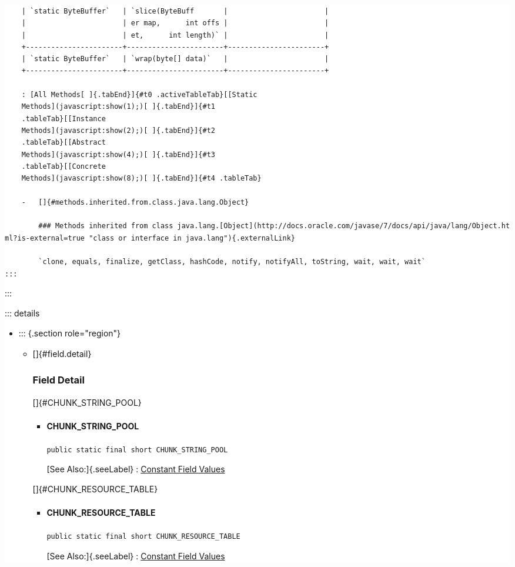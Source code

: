         | `static ByteBuffer`   | `slice​(ByteBuff       |                       |
        |                       | er map,      int offs |                       |
        |                       | et,      int length)` |                       |
        +-----------------------+-----------------------+-----------------------+
        | `static ByteBuffer`   | `wrap​(byte[] data)`   |                       |
        +-----------------------+-----------------------+-----------------------+

        : [All Methods[ ]{.tabEnd}]{#t0 .activeTableTab}[[Static
        Methods](javascript:show(1);)[ ]{.tabEnd}]{#t1
        .tableTab}[[Instance
        Methods](javascript:show(2);)[ ]{.tabEnd}]{#t2
        .tableTab}[[Abstract
        Methods](javascript:show(4);)[ ]{.tabEnd}]{#t3
        .tableTab}[[Concrete
        Methods](javascript:show(8);)[ ]{.tabEnd}]{#t4 .tableTab}

        -   []{#methods.inherited.from.class.java.lang.Object}

            ### Methods inherited from class java.lang.[Object](http://docs.oracle.com/javase/7/docs/api/java/lang/Object.html?is-external=true "class or interface in java.lang"){.externalLink}

            `clone, equals, finalize, getClass, hashCode, notify, notifyAll, toString, wait, wait, wait`
    :::
:::

::: details
-   ::: {.section role="region"}
    -   []{#field.detail}

        ### Field Detail

        []{#CHUNK_STRING_POOL}

        -   #### CHUNK_STRING_POOL

                public static final short CHUNK_STRING_POOL

            [See Also:]{.seeLabel}
            :   [Constant Field
                Values](../../../../../constant-values.html#com.facebook.buck.android.resources.ResChunk.CHUNK_STRING_POOL)

        []{#CHUNK_RESOURCE_TABLE}

        -   #### CHUNK_RESOURCE_TABLE

                public static final short CHUNK_RESOURCE_TABLE

            [See Also:]{.seeLabel}
            :   [Constant Field
                Values](../../../../../constant-values.html#com.facebook.buck.android.resources.ResChunk.CHUNK_RESOURCE_TABLE)
